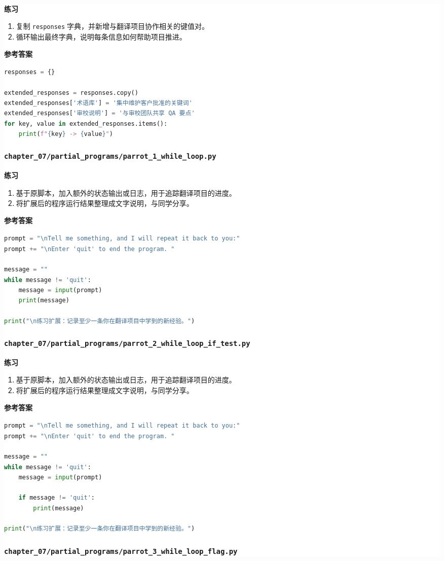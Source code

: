 **练习**
1. 复制 `responses` 字典，并新增与翻译项目协作相关的键值对。
2. 循环输出最终字典，说明每条信息如何帮助项目推进。

**参考答案**
```python
responses = {}

extended_responses = responses.copy()
extended_responses['术语库'] = '集中维护客户批准的关键词'
extended_responses['审校说明'] = '与审校团队共享 QA 要点'
for key, value in extended_responses.items():
    print(f"{key} -> {value}")
```
### `chapter_07/partial_programs/parrot_1_while_loop.py`

**练习**
1. 基于原脚本，加入额外的状态输出或日志，用于追踪翻译项目的进度。
2. 将扩展后的程序运行结果整理成文字说明，与同学分享。

**参考答案**
```python
prompt = "\nTell me something, and I will repeat it back to you:"
prompt += "\nEnter 'quit' to end the program. "

message = ""
while message != 'quit':
    message = input(prompt)
    print(message)

print("\n练习扩展：记录至少一条你在翻译项目中学到的新经验。")
```
### `chapter_07/partial_programs/parrot_2_while_loop_if_test.py`

**练习**
1. 基于原脚本，加入额外的状态输出或日志，用于追踪翻译项目的进度。
2. 将扩展后的程序运行结果整理成文字说明，与同学分享。

**参考答案**
```python
prompt = "\nTell me something, and I will repeat it back to you:"
prompt += "\nEnter 'quit' to end the program. "

message = ""
while message != 'quit':
    message = input(prompt)

    if message != 'quit':
        print(message)

print("\n练习扩展：记录至少一条你在翻译项目中学到的新经验。")
```
### `chapter_07/partial_programs/parrot_3_while_loop_flag.py`
